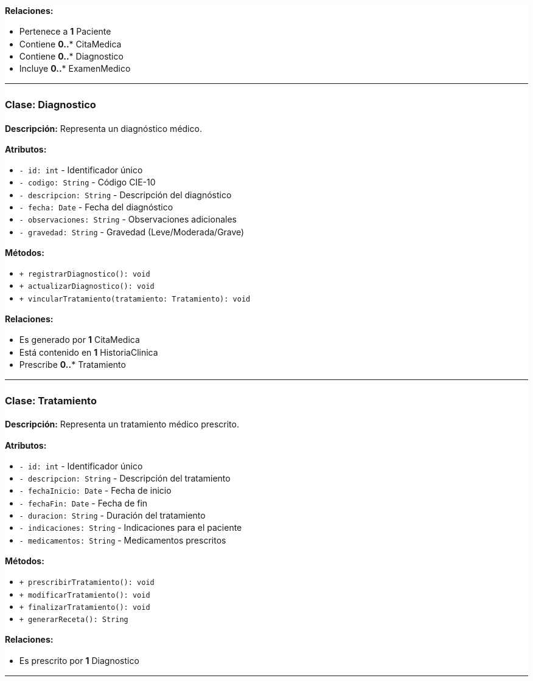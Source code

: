 **Relaciones:**
- Pertenece a **1** Paciente
- Contiene **0..*** CitaMedica
- Contiene **0..*** Diagnostico
- Incluye **0..*** ExamenMedico

---

### Clase: **Diagnostico**

**Descripción:** Representa un diagnóstico médico.

**Atributos:**
- `- id: int` - Identificador único
- `- codigo: String` - Código CIE-10
- `- descripcion: String` - Descripción del diagnóstico
- `- fecha: Date` - Fecha del diagnóstico
- `- observaciones: String` - Observaciones adicionales
- `- gravedad: String` - Gravedad (Leve/Moderada/Grave)

**Métodos:**
- `+ registrarDiagnostico(): void`
- `+ actualizarDiagnostico(): void`
- `+ vincularTratamiento(tratamiento: Tratamiento): void`

**Relaciones:**
- Es generado por **1** CitaMedica
- Está contenido en **1** HistoriaClinica
- Prescribe **0..*** Tratamiento

---

### Clase: **Tratamiento**

**Descripción:** Representa un tratamiento médico prescrito.

**Atributos:**
- `- id: int` - Identificador único
- `- descripcion: String` - Descripción del tratamiento
- `- fechaInicio: Date` - Fecha de inicio
- `- fechaFin: Date` - Fecha de fin
- `- duracion: String` - Duración del tratamiento
- `- indicaciones: String` - Indicaciones para el paciente
- `- medicamentos: String` - Medicamentos prescritos

**Métodos:**
- `+ prescribirTratamiento(): void`
- `+ modificarTratamiento(): void`
- `+ finalizarTratamiento(): void`
- `+ generarReceta(): String`

**Relaciones:**
- Es prescrito por **1** Diagnostico

---

